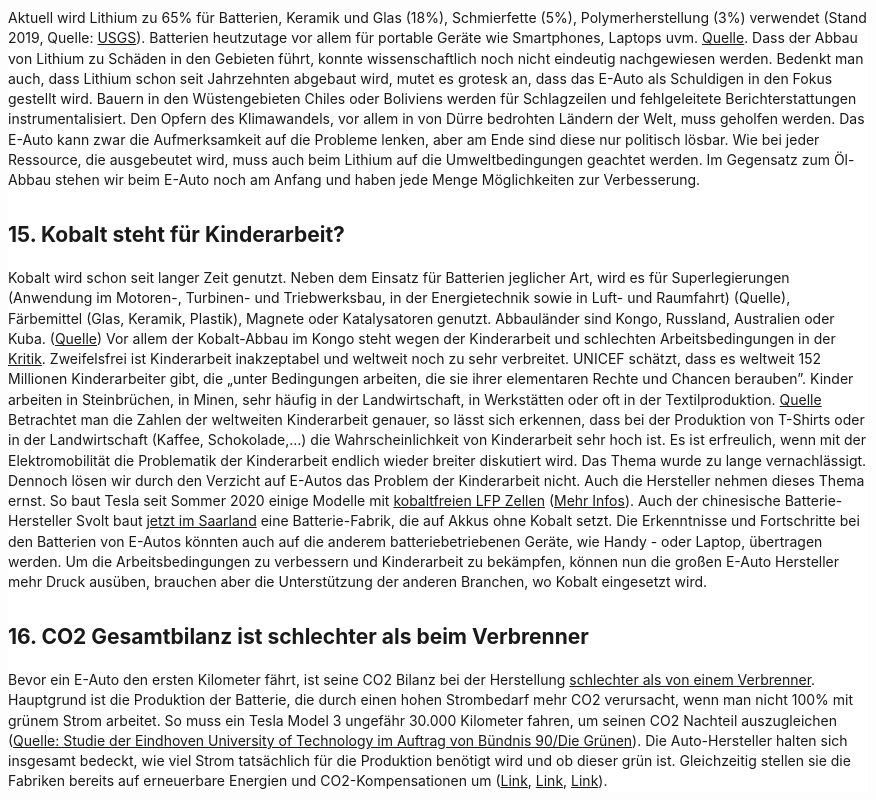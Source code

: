 Aktuell wird Lithium zu 65% für Batterien, Keramik und Glas (18%), Schmierfette (5%), Polymerherstellung (3%) verwendet (Stand 2019, Quelle: [USGS](https://pubs.usgs.gov/periodicals/mcs2020/mcs2020-lithium.pdf)). Batterien heutzutage vor allem für portable Geräte wie Smartphones, Laptops uvm. [Quelle](https://de.statista.com/statistik/daten/studie/159921/umfrage/verwendungszwecke-von-lithium-auf-dem-weltmarkt/). Dass der Abbau von Lithium zu Schäden in den Gebieten führt, konnte wissenschaftlich noch nicht eindeutig nachgewiesen werden. Bedenkt man auch, dass Lithium schon seit Jahrzehnten abgebaut wird, mutet es grotesk an, dass das E-Auto als Schuldigen in den Fokus gestellt wird. Bauern in den Wüstengebieten Chiles oder Boliviens werden für Schlagzeilen und fehlgeleitete Berichterstattungen instrumentalisiert. Den Opfern des Klimawandels, vor allem in von Dürre bedrohten Ländern der Welt,  muss geholfen werden. Das E-Auto kann zwar die Aufmerksamkeit auf die Probleme lenken, aber am Ende sind diese nur politisch lösbar.
Wie bei jeder Ressource, die ausgebeutet wird, muss auch beim Lithium auf die Umweltbedingungen geachtet werden. Im Gegensatz zum Öl-Abbau stehen wir beim E-Auto noch am Anfang und haben jede Menge Möglichkeiten zur Verbesserung.

## 15. Kobalt steht für Kinderarbeit?
Kobalt wird schon seit langer Zeit genutzt. Neben dem Einsatz für Batterien jeglicher Art, wird es für Superlegierungen (Anwendung im Motoren-, Turbinen- und Triebwerksbau, in der Energietechnik sowie in Luft- und Raumfahrt) (Quelle), Färbemittel (Glas, Keramik, Plastik), Magnete oder Katalysatoren genutzt. Abbauländer sind Kongo, Russland, Australien oder Kuba. ([Quelle](https://www.deutsche-rohstoffagentur.de/DERA/DE/Downloads/m-kobalt.pdf?__blob=publicationFile&v=4)) Vor allem der Kobalt-Abbau im Kongo steht wegen der Kinderarbeit und schlechten Arbeitsbedingungen in der [Kritik](https://www.amnesty.de/informieren/aktuell/demokratische-republik-kongo-grosskonzerne-tun-zu-wenig-gegen-kinderarbeit). Zweifelsfrei ist Kinderarbeit inakzeptabel und weltweit noch zu sehr verbreitet. UNICEF schätzt, dass es weltweit 152 Millionen Kinderarbeiter gibt, die „unter Bedingungen arbeiten, die sie ihrer elementaren Rechte und Chancen berauben”. Kinder arbeiten in Steinbrüchen, in Minen, sehr häufig in der Landwirtschaft, in Werkstätten oder oft in der Textilproduktion. [Quelle](https://www.unicef.de/informieren/aktuelles/blog/kinderarbeit-fragen-und-antworten/166982) Betrachtet man die Zahlen der weltweiten Kinderarbeit genauer, so lässt sich erkennen, dass bei der Produktion von T-Shirts oder in der Landwirtschaft (Kaffee, Schokolade,…) die Wahrscheinlichkeit von Kinderarbeit sehr hoch ist. Es ist erfreulich, wenn mit der Elektromobilität die Problematik der Kinderarbeit endlich wieder breiter diskutiert wird. Das Thema wurde zu lange vernachlässigt. Dennoch lösen wir durch den Verzicht auf E-Autos das Problem der Kinderarbeit nicht. Auch die Hersteller nehmen dieses Thema ernst. So baut Tesla seit Sommer 2020 einige Modelle mit [kobaltfreien LFP Zellen](https://www.reuters.com/article/us-tesla-china-electric-exclusive-idUSKBN20C0RP) ([Mehr Infos](https://www.electrive.net/2020/07/20/tesla-soll-dieser-tage-erste-lfp-zellen-von-catl-erhalten/)). Auch der chinesische Batterie-Hersteller Svolt baut [jetzt im Saarland](https://www.pv-magazine.de/2020/11/17/svolt-investiert-2-milliarden-euro-in-gigawatt-fertigung-fuer-kobaltfreie-batteriezellen-im-saarland/) eine Batterie-Fabrik, die auf Akkus ohne Kobalt setzt. Die Erkenntnisse und Fortschritte bei den Batterien von E-Autos könnten auch auf die anderem batteriebetriebenen Geräte, wie Handy - oder Laptop, übertragen werden. Um die Arbeitsbedingungen zu verbessern und Kinderarbeit zu bekämpfen, können nun die großen E-Auto Hersteller mehr Druck ausüben, brauchen aber die Unterstützung der anderen Branchen, wo Kobalt eingesetzt wird.

## 16. CO2 Gesamtbilanz ist schlechter als beim Verbrenner
Bevor ein E-Auto den ersten Kilometer fährt, ist seine CO2 Bilanz bei der Herstellung [schlechter als von einem Verbrenner](https://www.gruene-bundestag.de/fileadmin/media/gruenebundestag_de/themen_az/mobilitaet/pdf/200831-Studie_EAuto_versus_Verbrenner_CO2.pdf). Hauptgrund ist die  Produktion der Batterie, die durch einen hohen Strombedarf mehr CO2 verursacht, wenn man nicht 100% mit grünem Strom arbeitet. So muss ein Tesla Model 3 ungefähr 30.000 Kilometer fahren, um seinen CO2 Nachteil auszugleichen ([Quelle: Studie der Eindhoven University of Technology im Auftrag von Bündnis 90/Die Grünen](https://www.gruene-bundestag.de/fileadmin/media/gruenebundestag_de/themen_az/mobilitaet/pdf/200831-Studie_EAuto_versus_Verbrenner_CO2.pdf)). Die Auto-Hersteller halten sich insgesamt bedeckt, wie viel Strom tatsächlich für die Produktion benötigt wird und ob dieser grün ist. Gleichzeitig stellen sie die Fabriken bereits auf erneuerbare Energien und CO2-Kompensationen um ([Link](https://www.volkswagen-newsroom.com/de/storys/so-wird-der-id3-co2-neutral-5523), [Link](https://www.spiegel.de/wirtschaft/klimaschutz-wie-deutschland-klimaneutral-werden-kann-a-00000000-0002-0001-0000-000173622018?sara_ecid=soci_upd_KsBF0AFjflf0DZCxpPYDCQgO1dEMph), [Link](https://www.teslarati.com/tesla-gigafactory-nevada-solar-panel-ramp-images/)).